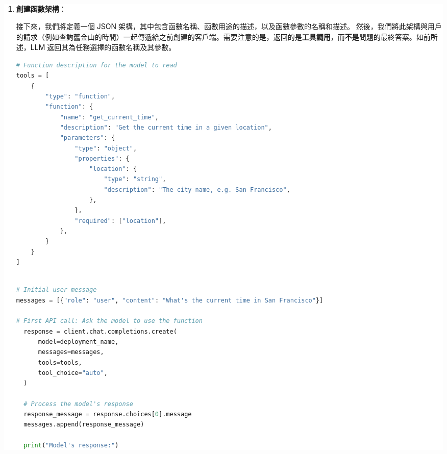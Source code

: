 1. **創建函數架構**：

    接下來，我們將定義一個 JSON 架構，其中包含函數名稱、函數用途的描述，以及函數參數的名稱和描述。
    然後，我們將此架構與用戶的請求（例如查詢舊金山的時間）一起傳遞給之前創建的客戶端。需要注意的是，返回的是**工具調用**，而**不是**問題的最終答案。如前所述，LLM 返回其為任務選擇的函數名稱及其參數。

    ```python
    # Function description for the model to read
    tools = [
        {
            "type": "function",
            "function": {
                "name": "get_current_time",
                "description": "Get the current time in a given location",
                "parameters": {
                    "type": "object",
                    "properties": {
                        "location": {
                            "type": "string",
                            "description": "The city name, e.g. San Francisco",
                        },
                    },
                    "required": ["location"],
                },
            }
        }
    ]
    ```
   
    ```python
  
    # Initial user message
    messages = [{"role": "user", "content": "What's the current time in San Francisco"}] 
  
    # First API call: Ask the model to use the function
      response = client.chat.completions.create(
          model=deployment_name,
          messages=messages,
          tools=tools,
          tool_choice="auto",
      )
  
      # Process the model's response
      response_message = response.choices[0].message
      messages.append(response_message)
  
      print("Model's response:")  
